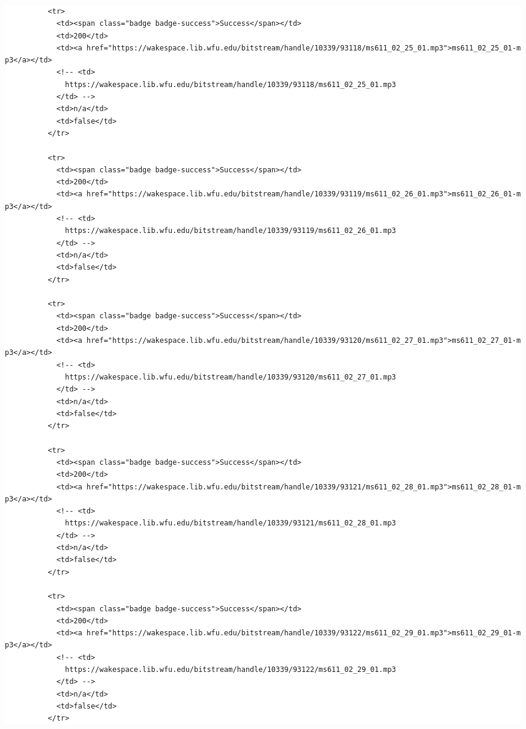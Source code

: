               <tr>
                <td><span class="badge badge-success">Success</span></td>
                <td>200</td>
                <td><a href="https://wakespace.lib.wfu.edu/bitstream/handle/10339/93118/ms611_02_25_01.mp3">ms611_02_25_01-mp3</a></td>
                <!-- <td>
                  https://wakespace.lib.wfu.edu/bitstream/handle/10339/93118/ms611_02_25_01.mp3
                </td> -->
                <td>n/a</td>
                <td>false</td>
              </tr>
            
              <tr>
                <td><span class="badge badge-success">Success</span></td>
                <td>200</td>
                <td><a href="https://wakespace.lib.wfu.edu/bitstream/handle/10339/93119/ms611_02_26_01.mp3">ms611_02_26_01-mp3</a></td>
                <!-- <td>
                  https://wakespace.lib.wfu.edu/bitstream/handle/10339/93119/ms611_02_26_01.mp3
                </td> -->
                <td>n/a</td>
                <td>false</td>
              </tr>
            
              <tr>
                <td><span class="badge badge-success">Success</span></td>
                <td>200</td>
                <td><a href="https://wakespace.lib.wfu.edu/bitstream/handle/10339/93120/ms611_02_27_01.mp3">ms611_02_27_01-mp3</a></td>
                <!-- <td>
                  https://wakespace.lib.wfu.edu/bitstream/handle/10339/93120/ms611_02_27_01.mp3
                </td> -->
                <td>n/a</td>
                <td>false</td>
              </tr>
            
              <tr>
                <td><span class="badge badge-success">Success</span></td>
                <td>200</td>
                <td><a href="https://wakespace.lib.wfu.edu/bitstream/handle/10339/93121/ms611_02_28_01.mp3">ms611_02_28_01-mp3</a></td>
                <!-- <td>
                  https://wakespace.lib.wfu.edu/bitstream/handle/10339/93121/ms611_02_28_01.mp3
                </td> -->
                <td>n/a</td>
                <td>false</td>
              </tr>
            
              <tr>
                <td><span class="badge badge-success">Success</span></td>
                <td>200</td>
                <td><a href="https://wakespace.lib.wfu.edu/bitstream/handle/10339/93122/ms611_02_29_01.mp3">ms611_02_29_01-mp3</a></td>
                <!-- <td>
                  https://wakespace.lib.wfu.edu/bitstream/handle/10339/93122/ms611_02_29_01.mp3
                </td> -->
                <td>n/a</td>
                <td>false</td>
              </tr>
            